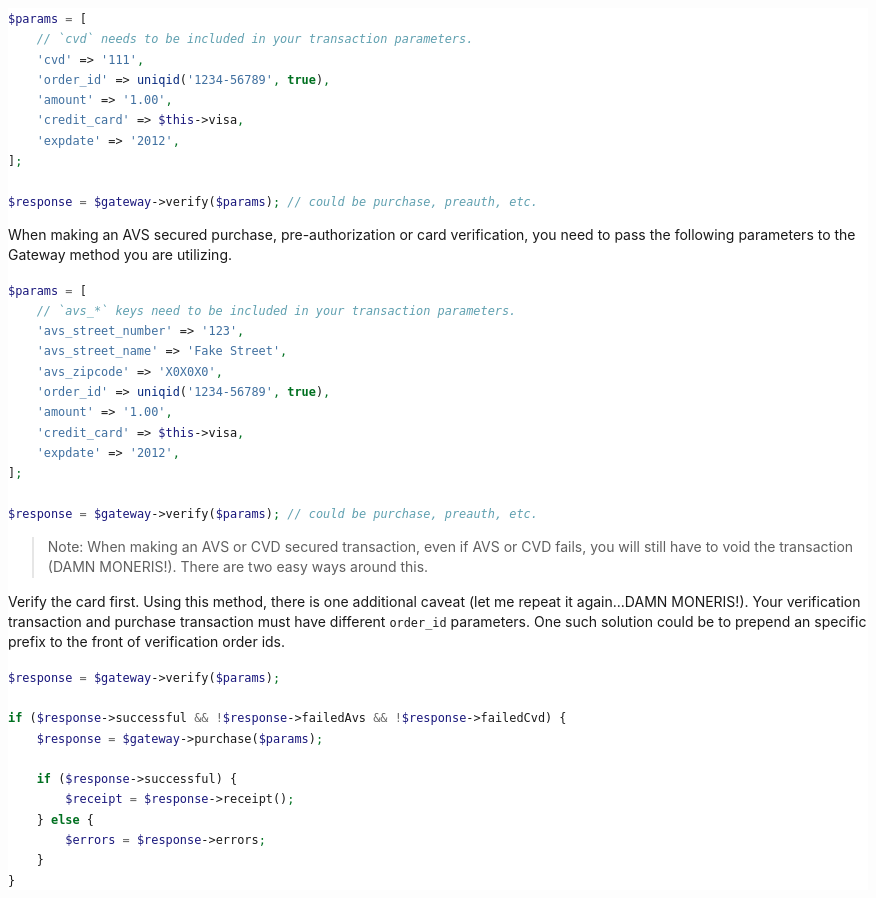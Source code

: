 ```php
$params = [
    // `cvd` needs to be included in your transaction parameters.
    'cvd' => '111',
    'order_id' => uniqid('1234-56789', true),
    'amount' => '1.00',
    'credit_card' => $this->visa,
    'expdate' => '2012',
];

$response = $gateway->verify($params); // could be purchase, preauth, etc.
```

When making an AVS secured purchase, pre-authorization or card verification, you need to pass the following parameters
to the Gateway method you are utilizing.

```php
$params = [
    // `avs_*` keys need to be included in your transaction parameters.
    'avs_street_number' => '123',
    'avs_street_name' => 'Fake Street',
    'avs_zipcode' => 'X0X0X0',
    'order_id' => uniqid('1234-56789', true),
    'amount' => '1.00',
    'credit_card' => $this->visa,
    'expdate' => '2012',
];

$response = $gateway->verify($params); // could be purchase, preauth, etc.
```

> Note: When making an AVS or CVD secured transaction, even if AVS or CVD fails, you will still have to void the transaction (DAMN MONERIS!). There are two easy ways around this.

Verify the card first. Using this method, there is one additional caveat (let me repeat it again...DAMN MONERIS!). Your
verification transaction and purchase transaction must have different `order_id` parameters. One such solution could be
to prepend an specific prefix to the front of verification order ids.

```php
$response = $gateway->verify($params);

if ($response->successful && !$response->failedAvs && !$response->failedCvd) {
    $response = $gateway->purchase($params);
    
    if ($response->successful) {
        $receipt = $response->receipt();
    } else {
        $errors = $response->errors;
    }
}
```
